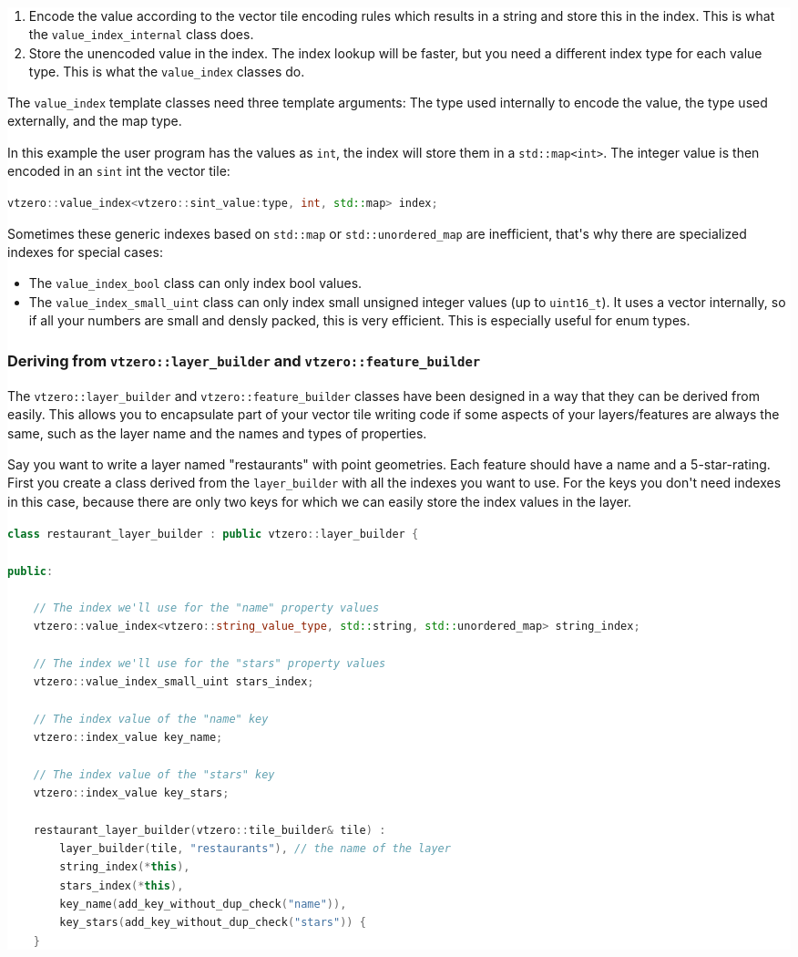 1. Encode the value according to the vector tile encoding rules which results
   in a string and store this in the index. This is what the
   `value_index_internal` class does.
2. Store the unencoded value in the index. The index lookup will be faster,
   but you need a different index type for each value type. This is what the
   `value_index` classes do.

The `value_index` template classes need three template arguments: The type
used internally to encode the value, the type used externally, and the map
type.

In this example the user program has the values as `int`, the index will store
them in a `std::map<int>`. The integer value is then encoded in an `sint`
int the vector tile:

```cpp
vtzero::value_index<vtzero::sint_value:type, int, std::map> index;
```

Sometimes these generic indexes based on `std::map` or `std::unordered_map`
are inefficient, that's why there are specialized indexes for special cases:

* The `value_index_bool` class can only index bool values.
* The `value_index_small_uint` class can only index small unsigned integer
  values (up to `uint16_t`). It uses a vector internally, so if all your
  numbers are small and densly packed, this is very efficient. This is
  especially useful for enum types.

### Deriving from `vtzero::layer_builder` and `vtzero::feature_builder`

The `vtzero::layer_builder` and `vtzero::feature_builder` classes have been
designed in a way that they can be derived from easily. This allows you to
encapsulate part of your vector tile writing code if some aspects of your
layers/features are always the same, such as the layer name and the names
and types of properties.

Say you want to write a layer named "restaurants" with point geometries.
Each feature should have a name and a 5-star-rating. First you create a
class derived from the `layer_builder` with all the indexes you want to use.
For the keys you don't need indexes in this case, because there are only
two keys for which we can easily store the index values in the layer.

```cpp
class restaurant_layer_builder : public vtzero::layer_builder {

public:

    // The index we'll use for the "name" property values
    vtzero::value_index<vtzero::string_value_type, std::string, std::unordered_map> string_index;

    // The index we'll use for the "stars" property values
    vtzero::value_index_small_uint stars_index;

    // The index value of the "name" key
    vtzero::index_value key_name;

    // The index value of the "stars" key
    vtzero::index_value key_stars;

    restaurant_layer_builder(vtzero::tile_builder& tile) :
        layer_builder(tile, "restaurants"), // the name of the layer
        string_index(*this),
        stars_index(*this),
        key_name(add_key_without_dup_check("name")),
        key_stars(add_key_without_dup_check("stars")) {
    }
```
